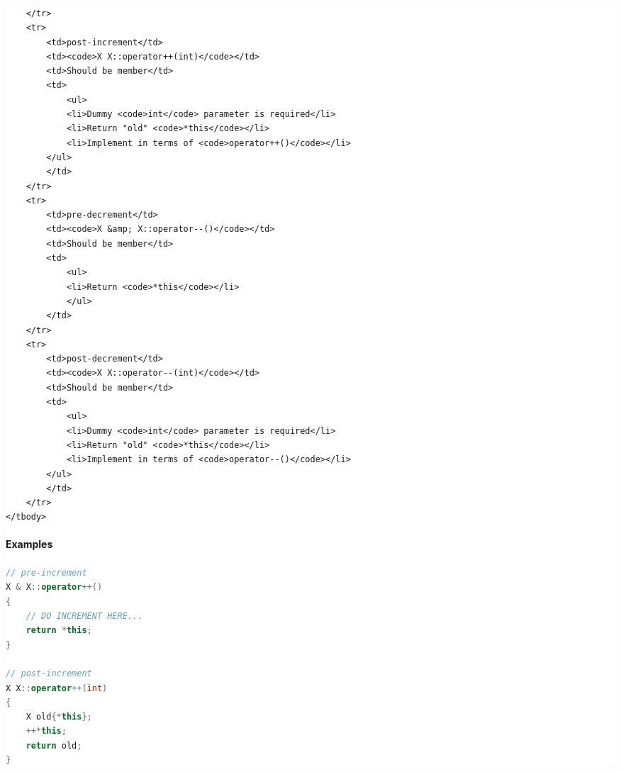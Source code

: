         </tr>
        <tr>
            <td>post-increment</td>
            <td><code>X X::operator++(int)</code></td>
            <td>Should be member</td>
            <td>
                <ul>
                <li>Dummy <code>int</code> parameter is required</li>
                <li>Return "old" <code>*this</code></li>
                <li>Implement in terms of <code>operator++()</code></li>
            </ul>
            </td>
        </tr>
        <tr>
            <td>pre-decrement</td>
            <td><code>X &amp; X::operator--()</code></td>
            <td>Should be member</td>
            <td>
                <ul>
                <li>Return <code>*this</code></li>    
                </ul>
            </td>
        </tr>
        <tr>
            <td>post-decrement</td>
            <td><code>X X::operator--(int)</code></td>
            <td>Should be member</td>
            <td>
                <ul>
                <li>Dummy <code>int</code> parameter is required</li>
                <li>Return "old" <code>*this</code></li>
                <li>Implement in terms of <code>operator--()</code></li>
            </ul>
            </td>
        </tr>
    </tbody>
</table>

#### Examples
```cpp
// pre-increment
X & X::operator++()
{
    // DO INCREMENT HERE...
    return *this;
}

// post-increment
X X::operator++(int)
{
    X old{*this};
    ++*this;
    return old;
}
```
